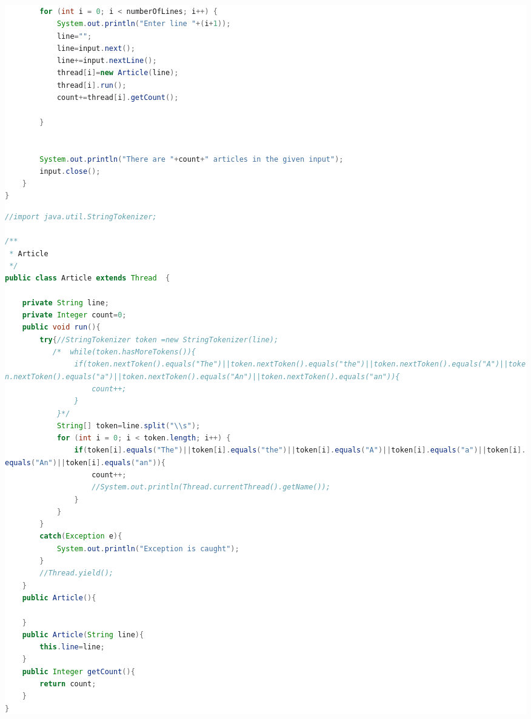 ```java title="Main.java"
        for (int i = 0; i < numberOfLines; i++) {
            System.out.println("Enter line "+(i+1));
            line="";
            line=input.next();
            line+=input.nextLine();
            thread[i]=new Article(line);
            thread[i].run();
            count+=thread[i].getCount();
             
        }
        
        
        System.out.println("There are "+count+" articles in the given input");
        input.close();
    }
}

```
```java title="Article.java"
//import java.util.StringTokenizer;

/**
 * Article
 */
public class Article extends Thread  {

    private String line;
    private Integer count=0;
    public void run(){
        try{//StringTokenizer token =new StringTokenizer(line);
           /*  while(token.hasMoreTokens()){
                if(token.nextToken().equals("The")||token.nextToken().equals("the")||token.nextToken().equals("A")||token.nextToken().equals("a")||token.nextToken().equals("An")||token.nextToken().equals("an")){
                    count++;
                }
            }*/
            String[] token=line.split("\\s");
            for (int i = 0; i < token.length; i++) {
                if(token[i].equals("The")||token[i].equals("the")||token[i].equals("A")||token[i].equals("a")||token[i].equals("An")||token[i].equals("an")){
                    count++;
                    //System.out.println(Thread.currentThread().getName());
                }
            }
        }
        catch(Exception e){
            System.out.println("Exception is caught");
        }   
        //Thread.yield();   
    }
    public Article(){

    }
    public Article(String line){
        this.line=line;
    }
    public Integer getCount(){
        return count;
    }
}
```